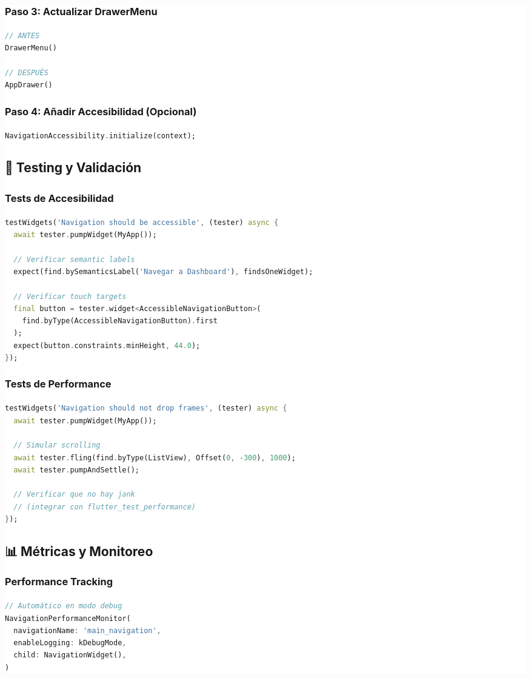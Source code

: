 ### Paso 3: Actualizar DrawerMenu
```dart
// ANTES
DrawerMenu()

// DESPUÉS
AppDrawer()
```

### Paso 4: Añadir Accesibilidad (Opcional)
```dart
NavigationAccessibility.initialize(context);
```

## 🧪 Testing y Validación

### Tests de Accesibilidad
```dart
testWidgets('Navigation should be accessible', (tester) async {
  await tester.pumpWidget(MyApp());
  
  // Verificar semantic labels
  expect(find.bySemanticsLabel('Navegar a Dashboard'), findsOneWidget);
  
  // Verificar touch targets
  final button = tester.widget<AccessibleNavigationButton>(
    find.byType(AccessibleNavigationButton).first
  );
  expect(button.constraints.minHeight, 44.0);
});
```

### Tests de Performance
```dart
testWidgets('Navigation should not drop frames', (tester) async {
  await tester.pumpWidget(MyApp());
  
  // Simular scrolling
  await tester.fling(find.byType(ListView), Offset(0, -300), 1000);
  await tester.pumpAndSettle();
  
  // Verificar que no hay jank
  // (integrar con flutter_test_performance)
});
```

## 📊 Métricas y Monitoreo

### Performance Tracking
```dart
// Automático en modo debug
NavigationPerformanceMonitor(
  navigationName: 'main_navigation',
  enableLogging: kDebugMode,
  child: NavigationWidget(),
)
```
